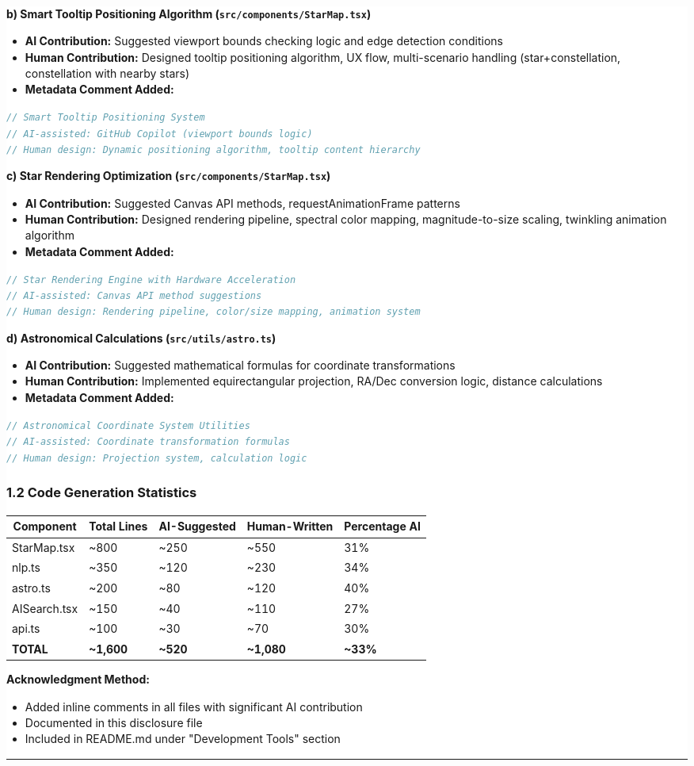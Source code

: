 **b) Smart Tooltip Positioning Algorithm (`src/components/StarMap.tsx`)**
- **AI Contribution:** Suggested viewport bounds checking logic and edge detection conditions
- **Human Contribution:** Designed tooltip positioning algorithm, UX flow, multi-scenario handling (star+constellation, constellation with nearby stars)
- **Metadata Comment Added:**
```typescript
// Smart Tooltip Positioning System
// AI-assisted: GitHub Copilot (viewport bounds logic)
// Human design: Dynamic positioning algorithm, tooltip content hierarchy
```

**c) Star Rendering Optimization (`src/components/StarMap.tsx`)**
- **AI Contribution:** Suggested Canvas API methods, requestAnimationFrame patterns
- **Human Contribution:** Designed rendering pipeline, spectral color mapping, magnitude-to-size scaling, twinkling animation algorithm
- **Metadata Comment Added:**
```typescript
// Star Rendering Engine with Hardware Acceleration
// AI-assisted: Canvas API method suggestions
// Human design: Rendering pipeline, color/size mapping, animation system
```

**d) Astronomical Calculations (`src/utils/astro.ts`)**
- **AI Contribution:** Suggested mathematical formulas for coordinate transformations
- **Human Contribution:** Implemented equirectangular projection, RA/Dec conversion logic, distance calculations
- **Metadata Comment Added:**
```typescript
// Astronomical Coordinate System Utilities
// AI-assisted: Coordinate transformation formulas
// Human design: Projection system, calculation logic
```

### 1.2 Code Generation Statistics

| Component | Total Lines | AI-Suggested | Human-Written | Percentage AI |
|-----------|-------------|--------------|---------------|---------------|
| StarMap.tsx | ~800 | ~250 | ~550 | 31% |
| nlp.ts | ~350 | ~120 | ~230 | 34% |
| astro.ts | ~200 | ~80 | ~120 | 40% |
| AISearch.tsx | ~150 | ~40 | ~110 | 27% |
| api.ts | ~100 | ~30 | ~70 | 30% |
| **TOTAL** | **~1,600** | **~520** | **~1,080** | **~33%** |

**Acknowledgment Method:**
- Added inline comments in all files with significant AI contribution
- Documented in this disclosure file
- Included in README.md under "Development Tools" section

---
